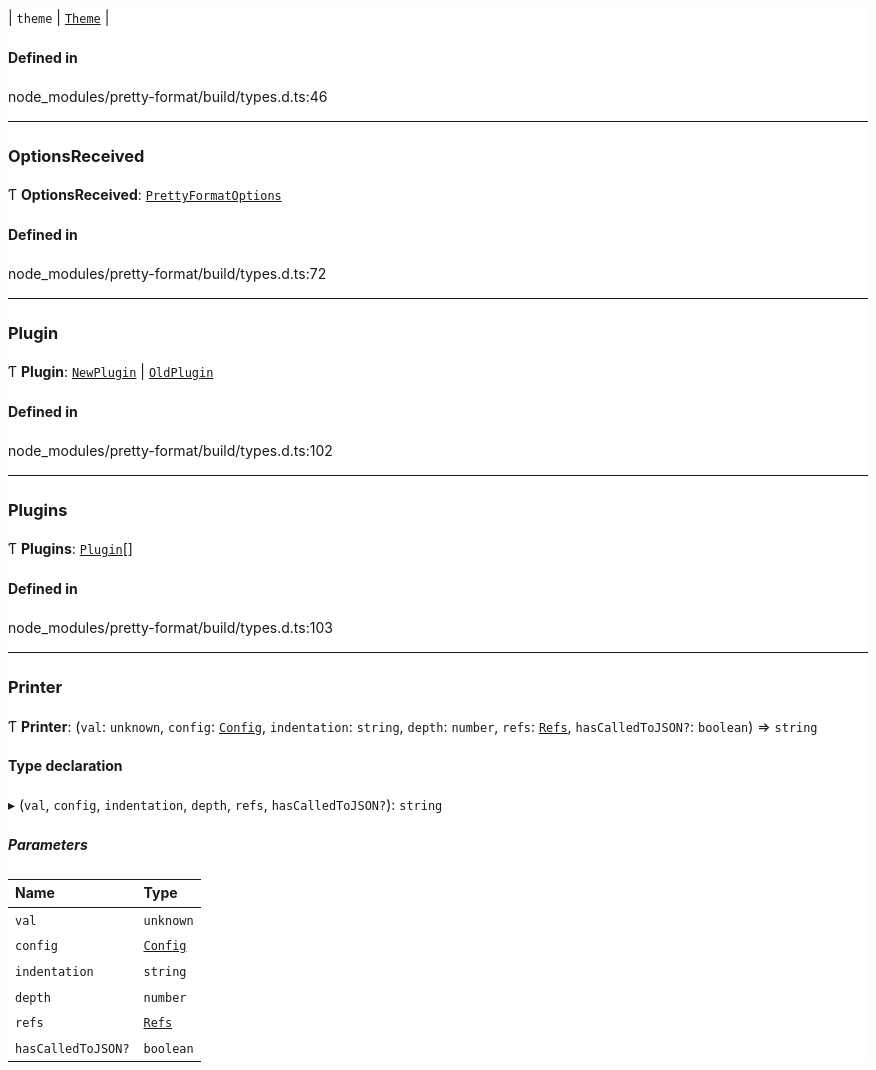 | `theme` | [`Theme`](akashaproject_ui_awf_testing_utils.prettyFormat.md#theme) |

#### Defined in

node_modules/pretty-format/build/types.d.ts:46

___

### OptionsReceived

Ƭ **OptionsReceived**: [`PrettyFormatOptions`](../interfaces/akashaproject_ui_awf_testing_utils._internal_.PrettyFormatOptions.md)

#### Defined in

node_modules/pretty-format/build/types.d.ts:72

___

### Plugin

Ƭ **Plugin**: [`NewPlugin`](akashaproject_ui_awf_testing_utils.prettyFormat.md#newplugin) \| [`OldPlugin`](akashaproject_ui_awf_testing_utils.prettyFormat.md#oldplugin)

#### Defined in

node_modules/pretty-format/build/types.d.ts:102

___

### Plugins

Ƭ **Plugins**: [`Plugin`](akashaproject_ui_awf_testing_utils.prettyFormat.md#plugin)[]

#### Defined in

node_modules/pretty-format/build/types.d.ts:103

___

### Printer

Ƭ **Printer**: (`val`: `unknown`, `config`: [`Config`](akashaproject_ui_awf_testing_utils.prettyFormat.md#config), `indentation`: `string`, `depth`: `number`, `refs`: [`Refs`](akashaproject_ui_awf_testing_utils.prettyFormat.md#refs), `hasCalledToJSON?`: `boolean`) => `string`

#### Type declaration

▸ (`val`, `config`, `indentation`, `depth`, `refs`, `hasCalledToJSON?`): `string`

##### Parameters

| Name | Type |
| :------ | :------ |
| `val` | `unknown` |
| `config` | [`Config`](akashaproject_ui_awf_testing_utils.prettyFormat.md#config) |
| `indentation` | `string` |
| `depth` | `number` |
| `refs` | [`Refs`](akashaproject_ui_awf_testing_utils.prettyFormat.md#refs) |
| `hasCalledToJSON?` | `boolean` |
